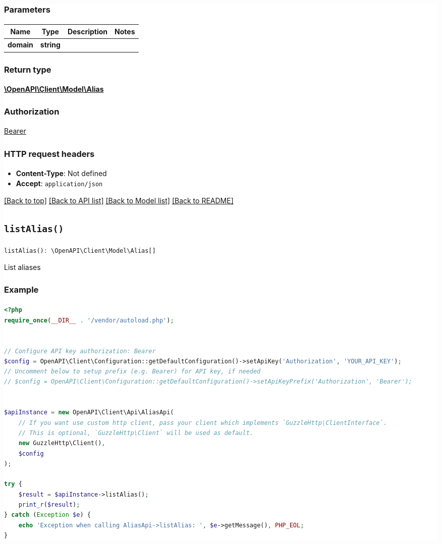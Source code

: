 ### Parameters

| Name | Type | Description  | Notes |
| ------------- | ------------- | ------------- | ------------- |
| **domain** | **string**|  | |

### Return type

[**\OpenAPI\Client\Model\Alias**](../Model/Alias.md)

### Authorization

[Bearer](../../README.md#Bearer)

### HTTP request headers

- **Content-Type**: Not defined
- **Accept**: `application/json`

[[Back to top]](#) [[Back to API list]](../../README.md#endpoints)
[[Back to Model list]](../../README.md#models)
[[Back to README]](../../README.md)

## `listAlias()`

```php
listAlias(): \OpenAPI\Client\Model\Alias[]
```

List aliases

### Example

```php
<?php
require_once(__DIR__ . '/vendor/autoload.php');


// Configure API key authorization: Bearer
$config = OpenAPI\Client\Configuration::getDefaultConfiguration()->setApiKey('Authorization', 'YOUR_API_KEY');
// Uncomment below to setup prefix (e.g. Bearer) for API key, if needed
// $config = OpenAPI\Client\Configuration::getDefaultConfiguration()->setApiKeyPrefix('Authorization', 'Bearer');


$apiInstance = new OpenAPI\Client\Api\AliasApi(
    // If you want use custom http client, pass your client which implements `GuzzleHttp\ClientInterface`.
    // This is optional, `GuzzleHttp\Client` will be used as default.
    new GuzzleHttp\Client(),
    $config
);

try {
    $result = $apiInstance->listAlias();
    print_r($result);
} catch (Exception $e) {
    echo 'Exception when calling AliasApi->listAlias: ', $e->getMessage(), PHP_EOL;
}
```
